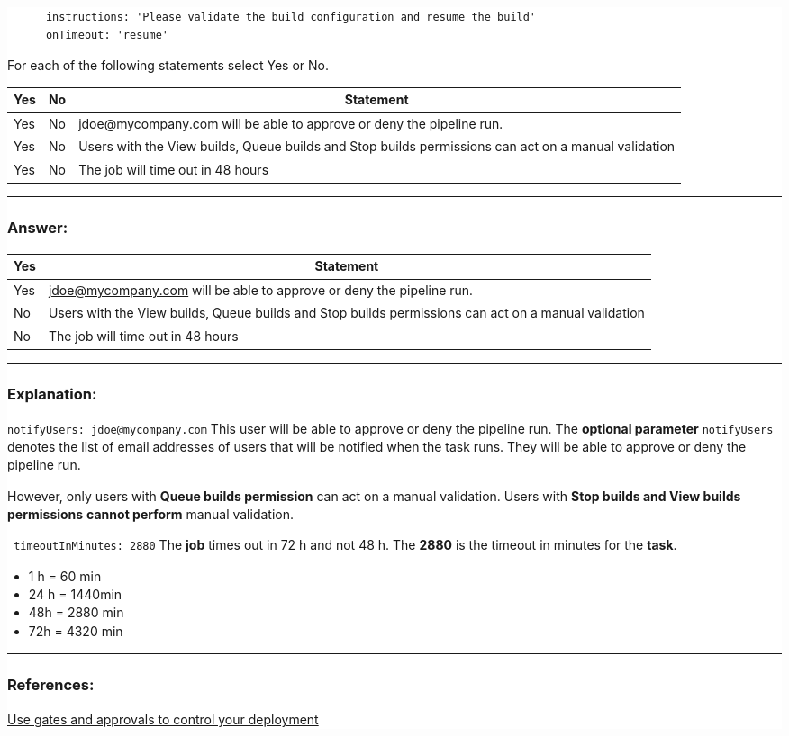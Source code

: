 ```
      instructions: 'Please validate the build configuration and resume the build'
      onTimeout: 'resume' 
```

For each of the following statements select Yes or No.

| Yes | No  | Statement |
| --- | --- | ------------------------------------------------- |
| Yes | No  | jdoe@mycompany.com will be able to approve or deny the pipeline run. |
| Yes | No  | Users with the View builds, Queue builds and Stop builds permissions can act on a manual validation |
| Yes | No  | The job will time out in 48 hours |


---

### Answer:

| Yes | Statement |
| --- | ------------------------------------------------- |
| Yes | jdoe@mycompany.com will be able to approve or deny the pipeline run. |
| No  | Users with the View builds, Queue builds and Stop builds permissions can act on a manual validation |
| No  | The job will time out in 48 hours |

---

### Explanation:

`notifyUsers: jdoe@mycompany.com`
This user will be able to approve or deny the pipeline run.
The **optional parameter** `notifyUsers` denotes the list of email addresses of users that will be notified
when the task runs. They will be able to approve or deny the pipeline run.

However, only users with **Queue builds permission** can act on a manual validation.
Users with **Stop builds and View builds permissions** **cannot perform** manual validation.

` timeoutInMinutes: 2880`
The **job** times out in 72 h and not 48 h.
The **2880** is the timeout in minutes for the **task**. 

- 1 h = 60 min
- 24 h = 1440min
- 48h = 2880 min
- 72h = 4320 min

---

### References:

[Use gates and approvals to control your deployment](https://learn.microsoft.com/en-us/azure/devops/pipelines/release/deploy-using-approvals?view=azure-devops)  
